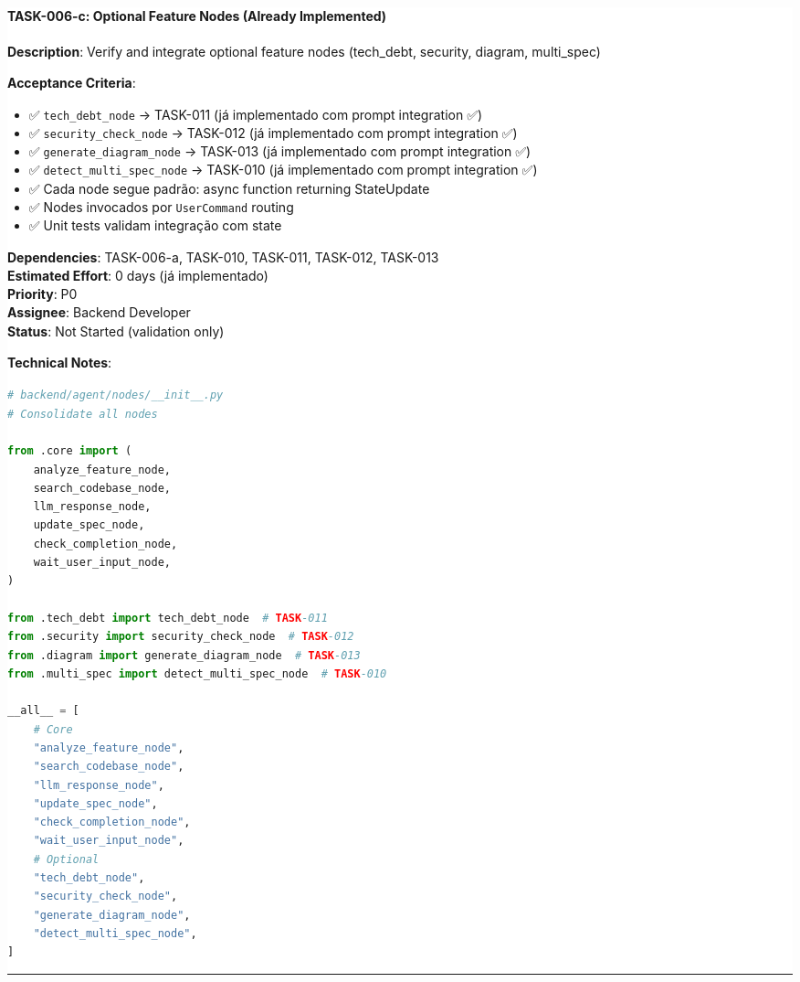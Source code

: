 
#### TASK-006-c: Optional Feature Nodes (Already Implemented)
**Description**: Verify and integrate optional feature nodes (tech_debt, security, diagram, multi_spec)

**Acceptance Criteria**:
- ✅ `tech_debt_node` → TASK-011 (já implementado com prompt integration ✅)
- ✅ `security_check_node` → TASK-012 (já implementado com prompt integration ✅)
- ✅ `generate_diagram_node` → TASK-013 (já implementado com prompt integration ✅)
- ✅ `detect_multi_spec_node` → TASK-010 (já implementado com prompt integration ✅)
- ✅ Cada node segue padrão: async function returning StateUpdate
- ✅ Nodes invocados por `UserCommand` routing
- ✅ Unit tests validam integração com state

**Dependencies**: TASK-006-a, TASK-010, TASK-011, TASK-012, TASK-013  
**Estimated Effort**: 0 days (já implementado)  
**Priority**: P0  
**Assignee**: Backend Developer  
**Status**: Not Started (validation only)

**Technical Notes**:
```python
# backend/agent/nodes/__init__.py
# Consolidate all nodes

from .core import (
    analyze_feature_node,
    search_codebase_node,
    llm_response_node,
    update_spec_node,
    check_completion_node,
    wait_user_input_node,
)

from .tech_debt import tech_debt_node  # TASK-011
from .security import security_check_node  # TASK-012
from .diagram import generate_diagram_node  # TASK-013
from .multi_spec import detect_multi_spec_node  # TASK-010

__all__ = [
    # Core
    "analyze_feature_node",
    "search_codebase_node",
    "llm_response_node",
    "update_spec_node",
    "check_completion_node",
    "wait_user_input_node",
    # Optional
    "tech_debt_node",
    "security_check_node",
    "generate_diagram_node",
    "detect_multi_spec_node",
]
```

---